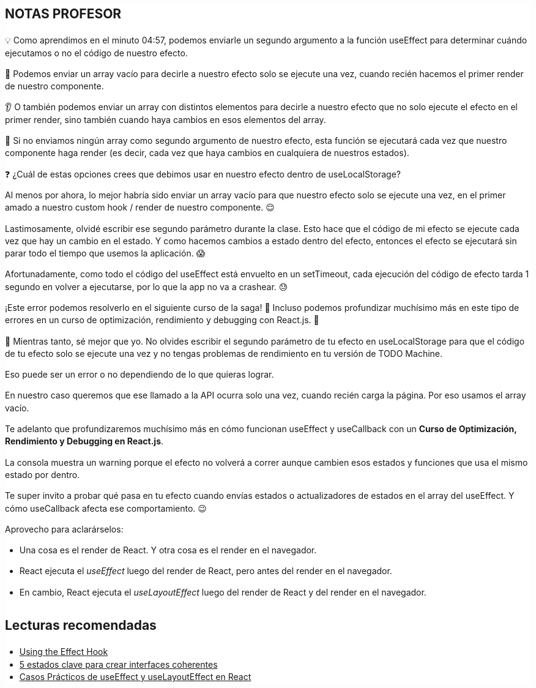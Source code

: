 ## NOTAS PROFESOR

💡 Como aprendimos en el minuto 04:57, podemos enviarle un segundo argumento a la función useEffect para determinar cuándo ejecutamos o no el código de nuestro efecto.

🔂 Podemos enviar un array vacío para decirle a nuestro efecto solo se ejecute una vez, cuando recién hacemos el primer render de nuestro componente.

👂 O también podemos enviar un array con distintos elementos para decirle a nuestro efecto que no solo ejecute el efecto en el primer render, sino también cuando haya cambios en esos elementos del array.

🔁 Si no enviamos ningún array como segundo argumento de nuestro efecto, esta función se ejecutará cada vez que nuestro componente haga render (es decir, cada vez que haya cambios en cualquiera de nuestros estados).

❓ ¿Cuál de estas opciones crees que debimos usar en nuestro efecto dentro de useLocalStorage?

Al menos por ahora, lo mejor habría sido enviar un array vacío para que nuestro efecto solo se ejecute una vez, en el primer amado a nuestro custom hook / render de nuestro componente. 😌

Lastimosamente, olvidé escribir ese segundo parámetro durante la clase. Esto hace que el código de mi efecto se ejecute cada vez que hay un cambio en el estado. Y como hacemos cambios a estado dentro del efecto, entonces el efecto se ejecutará sin parar todo el tiempo que usemos la aplicación. 😱

Afortunadamente, como todo el código del useEffect está envuelto en un setTimeout, cada ejecución del código de efecto tarda 1 segundo en volver a ejecutarse, por lo que la app no va a crashear. 😓

¡Este error podemos resolverlo en el siguiente curso de la saga! 🙏
Incluso podemos profundizar muchísimo más en este tipo de errores en un curso de optimización, rendimiento y debugging con React.js. 💚

💪 Mientras tanto, sé mejor que yo. No olvides escribir el segundo parámetro de tu efecto en useLocalStorage para que el código de tu efecto solo se ejecute una vez y no tengas problemas de rendimiento en tu versión de TODO Machine.

Eso puede ser un error o no dependiendo de lo que quieras lograr.

En nuestro caso queremos que ese llamado a la API ocurra solo una vez, cuando recién carga la página. Por eso usamos el array vacío.

Te adelanto que profundizaremos muchísimo más en cómo funcionan useEffect y useCallback con un **Curso de Optimización, Rendimiento y Debugging en React.js**.

La consola muestra un warning porque el efecto no volverá a correr aunque cambien esos estados y funciones que usa el mismo estado por dentro.

Te super invito a probar qué pasa en tu efecto cuando envías estados o actualizadores de estados en el array del useEffect. Y cómo useCallback afecta ese comportamiento. 😉

Aprovecho para aclarárselos:

- Una cosa es el render de React. Y otra cosa es el render en el navegador.

- React ejecuta el *useEffect* luego del render de React, pero antes del render en el navegador.

- En cambio, React ejecuta el *useLayoutEffect* luego del render de React y del render en el navegador.

## Lecturas recomendadas

- [Using the Effect Hook](https://reactjs.org/docs/hooks-effect.html)
- [5 estados clave para crear interfaces coherentes](https://platzi.com/blog/ui-stack/)
- [Casos Prácticos de useEffect y useLayoutEffect en React](https://platzi.com/blog/useeffect-uselayouteffect/)